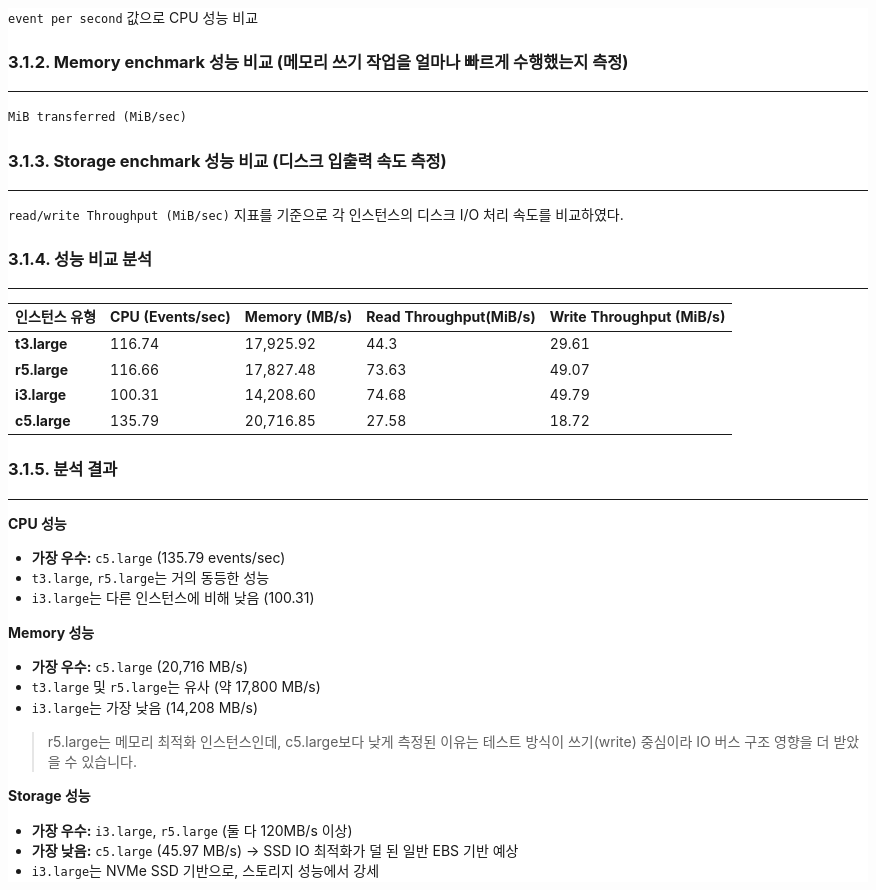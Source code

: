
`event per second` 값으로 CPU 성능 비교



### 3.1.2. Memory enchmark 성능 비교 (메모리 쓰기 작업을 얼마나 빠르게 수행했는지 측정)

---

`MiB transferred (MiB/sec)`



### 3.1.3. Storage enchmark 성능 비교 (디스크 입출력 속도 측정)

---

`read/write Throughput (MiB/sec)` 지표를 기준으로 각 인스턴스의 디스크 I/O 처리 속도를 비교하였다.



### **3.1.4. 성능 비교 분석**

---

| **인스턴스 유형** | **CPU (Events/sec)** | **Memory (MB/s)** | **Read Throughput(MiB/s)** | **Write Throughput (MiB/s)** |
| ----------------- | -------------------- | ----------------- | -------------------------- | ---------------------------- |
| **t3.large**      | 116.74               | 17,925.92         | 44.3                       | 29.61                        |
| **r5.large**      | 116.66               | 17,827.48         | 73.63                      | 49.07                        |
| **i3.large**      | 100.31               | 14,208.60         | 74.68                      | 49.79                        |
| **c5.large**      | 135.79               | 20,716.85         | 27.58                      | 18.72                        |

### **3.1.5. 분석 결과**

---

**CPU 성능**

- **가장 우수:** `c5.large` (135.79 events/sec)
- `t3.large`, `r5.large`는 거의 동등한 성능
- `i3.large`는 다른 인스턴스에 비해 낮음 (100.31)

**Memory 성능**

- **가장 우수:** `c5.large` (20,716 MB/s)
- `t3.large` 및 `r5.large`는 유사 (약 17,800 MB/s)
- `i3.large`는 가장 낮음 (14,208 MB/s)

> r5.large는 메모리 최적화 인스턴스인데, c5.large보다 낮게 측정된 이유는 테스트 방식이 쓰기(write) 중심이라 IO 버스 구조 영향을 더 받았을 수 있습니다.

**Storage 성능**

- **가장 우수:** `i3.large`, `r5.large` (둘 다 120MB/s 이상)
- **가장 낮음:** `c5.large` (45.97 MB/s) → SSD IO 최적화가 덜 된 일반 EBS 기반 예상
- `i3.large`는 NVMe SSD 기반으로, 스토리지 성능에서 강세
